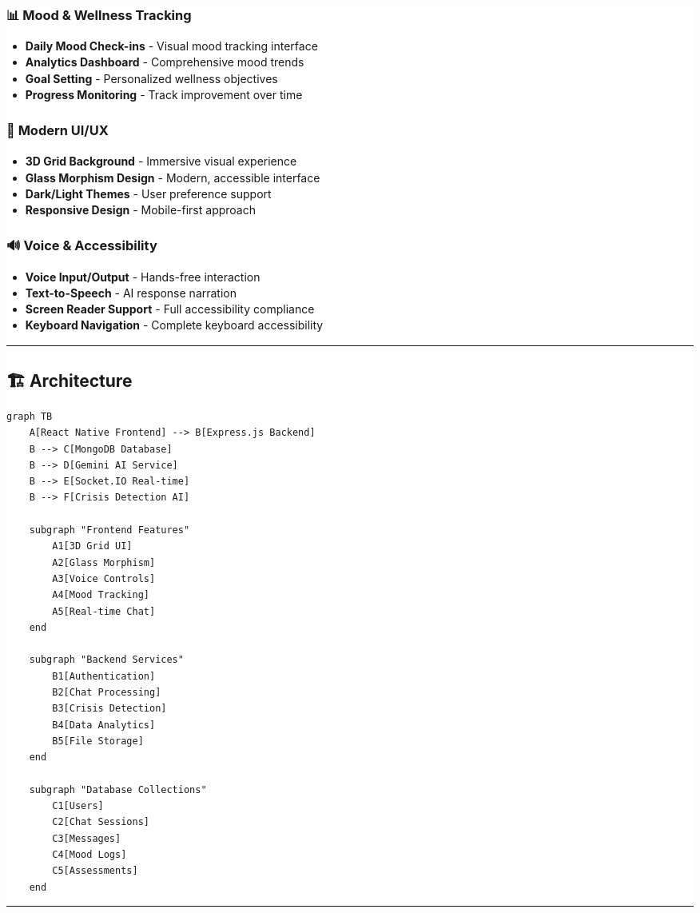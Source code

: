 ### 📊 **Mood & Wellness Tracking**
- **Daily Mood Check-ins** - Visual mood tracking interface
- **Analytics Dashboard** - Comprehensive mood trends
- **Goal Setting** - Personalized wellness objectives
- **Progress Monitoring** - Track improvement over time

### 🎨 **Modern UI/UX**
- **3D Grid Background** - Immersive visual experience
- **Glass Morphism Design** - Modern, accessible interface
- **Dark/Light Themes** - User preference support
- **Responsive Design** - Mobile-first approach

### 🔊 **Voice & Accessibility**
- **Voice Input/Output** - Hands-free interaction
- **Text-to-Speech** - AI response narration
- **Screen Reader Support** - Full accessibility compliance
- **Keyboard Navigation** - Complete keyboard accessibility

---

## 🏗️ Architecture

```mermaid
graph TB
    A[React Native Frontend] --> B[Express.js Backend]
    B --> C[MongoDB Database]
    B --> D[Gemini AI Service]
    B --> E[Socket.IO Real-time]
    B --> F[Crisis Detection AI]
    
    subgraph "Frontend Features"
        A1[3D Grid UI]
        A2[Glass Morphism]
        A3[Voice Controls]
        A4[Mood Tracking]
        A5[Real-time Chat]
    end
    
    subgraph "Backend Services"
        B1[Authentication]
        B2[Chat Processing]
        B3[Crisis Detection]
        B4[Data Analytics]
        B5[File Storage]
    end
    
    subgraph "Database Collections"
        C1[Users]
        C2[Chat Sessions]
        C3[Messages]
        C4[Mood Logs]
        C5[Assessments]
    end
```

---